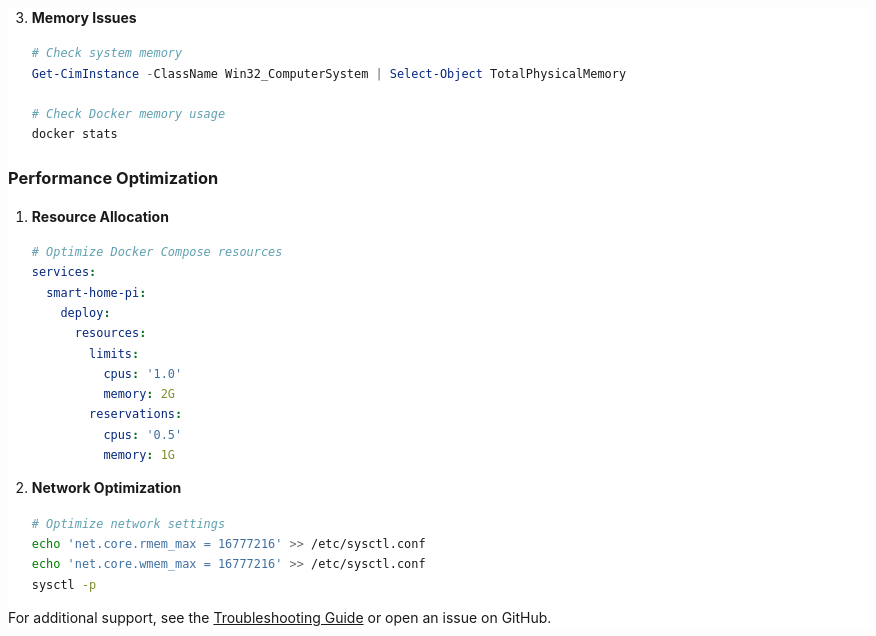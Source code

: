 3. **Memory Issues**
   ```powershell
   # Check system memory
   Get-CimInstance -ClassName Win32_ComputerSystem | Select-Object TotalPhysicalMemory
   
   # Check Docker memory usage
   docker stats
   ```

### Performance Optimization

1. **Resource Allocation**
   ```yaml
   # Optimize Docker Compose resources
   services:
     smart-home-pi:
       deploy:
         resources:
           limits:
             cpus: '1.0'
             memory: 2G
           reservations:
             cpus: '0.5'
             memory: 1G
   ```

2. **Network Optimization**
   ```bash
   # Optimize network settings
   echo 'net.core.rmem_max = 16777216' >> /etc/sysctl.conf
   echo 'net.core.wmem_max = 16777216' >> /etc/sysctl.conf
   sysctl -p
   ```

For additional support, see the [Troubleshooting Guide](TROUBLESHOOTING.md) or open an issue on GitHub.
